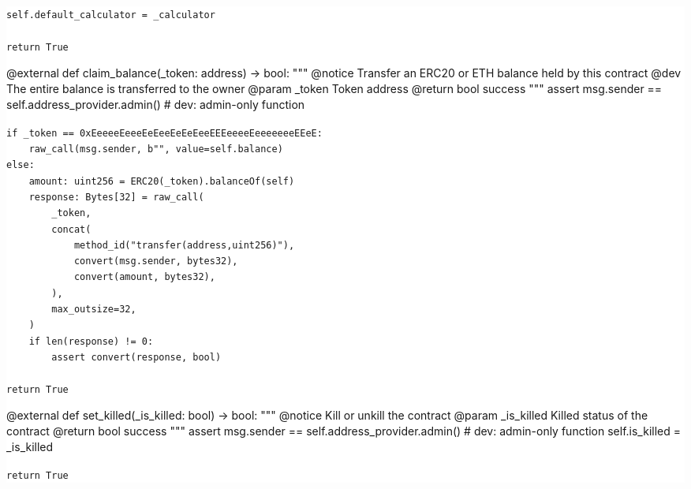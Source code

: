     self.default_calculator = _calculator

    return True


@external
def claim_balance(_token: address) -> bool:
    """
    @notice Transfer an ERC20 or ETH balance held by this contract
    @dev The entire balance is transferred to the owner
    @param _token Token address
    @return bool success
    """
    assert msg.sender == self.address_provider.admin()  # dev: admin-only function

    if _token == 0xEeeeeEeeeEeEeeEeEeEeeEEEeeeeEeeeeeeeEEeE:
        raw_call(msg.sender, b"", value=self.balance)
    else:
        amount: uint256 = ERC20(_token).balanceOf(self)
        response: Bytes[32] = raw_call(
            _token,
            concat(
                method_id("transfer(address,uint256)"),
                convert(msg.sender, bytes32),
                convert(amount, bytes32),
            ),
            max_outsize=32,
        )
        if len(response) != 0:
            assert convert(response, bool)

    return True


@external
def set_killed(_is_killed: bool) -> bool:
    """
    @notice Kill or unkill the contract
    @param _is_killed Killed status of the contract
    @return bool success
    """
    assert msg.sender == self.address_provider.admin()  # dev: admin-only function
    self.is_killed = _is_killed

    return True